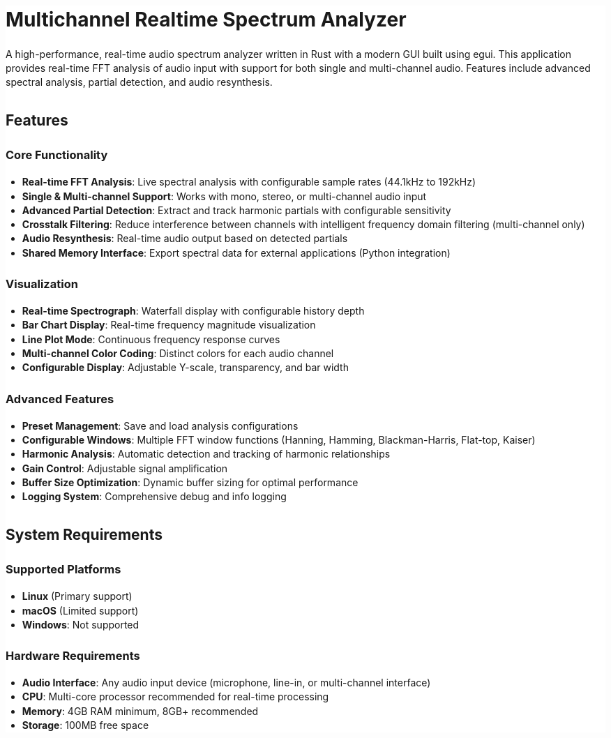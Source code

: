 # Multichannel Realtime Spectrum Analyzer

A high-performance, real-time audio spectrum analyzer written in Rust with a modern GUI built using egui. This application provides real-time FFT analysis of audio input with support for both single and multi-channel audio. Features include advanced spectral analysis, partial detection, and audio resynthesis.

## Features

### Core Functionality
- **Real-time FFT Analysis**: Live spectral analysis with configurable sample rates (44.1kHz to 192kHz)
- **Single & Multi-channel Support**: Works with mono, stereo, or multi-channel audio input
- **Advanced Partial Detection**: Extract and track harmonic partials with configurable sensitivity
- **Crosstalk Filtering**: Reduce interference between channels with intelligent frequency domain filtering (multi-channel only)
- **Audio Resynthesis**: Real-time audio output based on detected partials
- **Shared Memory Interface**: Export spectral data for external applications (Python integration)

### Visualization
- **Real-time Spectrograph**: Waterfall display with configurable history depth
- **Bar Chart Display**: Real-time frequency magnitude visualization
- **Line Plot Mode**: Continuous frequency response curves
- **Multi-channel Color Coding**: Distinct colors for each audio channel
- **Configurable Display**: Adjustable Y-scale, transparency, and bar width

### Advanced Features
- **Preset Management**: Save and load analysis configurations
- **Configurable Windows**: Multiple FFT window functions (Hanning, Hamming, Blackman-Harris, Flat-top, Kaiser)
- **Harmonic Analysis**: Automatic detection and tracking of harmonic relationships
- **Gain Control**: Adjustable signal amplification
- **Buffer Size Optimization**: Dynamic buffer sizing for optimal performance
- **Logging System**: Comprehensive debug and info logging

## System Requirements

### Supported Platforms
- **Linux** (Primary support)
- **macOS** (Limited support)
- **Windows**: Not supported

### Hardware Requirements
- **Audio Interface**: Any audio input device (microphone, line-in, or multi-channel interface)
- **CPU**: Multi-core processor recommended for real-time processing
- **Memory**: 4GB RAM minimum, 8GB+ recommended
- **Storage**: 100MB free space
